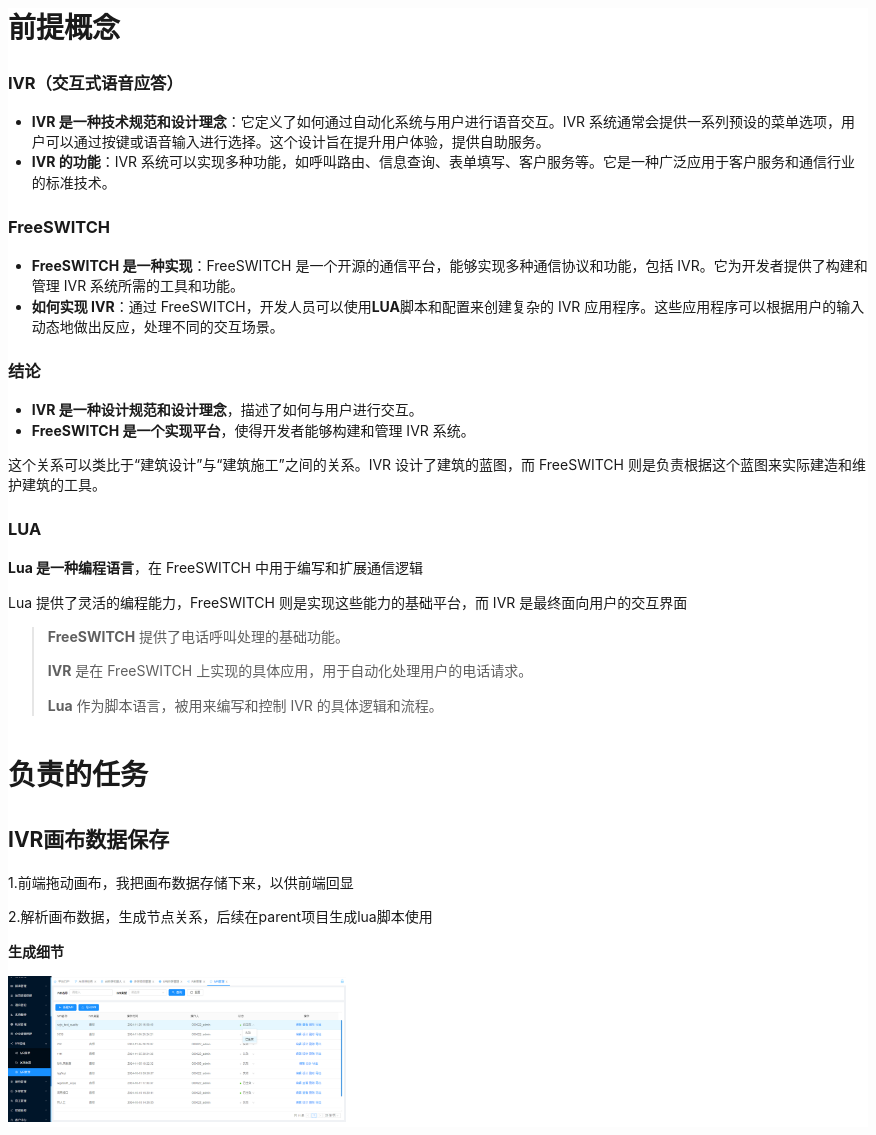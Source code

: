 # 前提概念

### IVR（交互式语音应答）

- **IVR 是一种技术规范和设计理念**：它定义了如何通过自动化系统与用户进行语音交互。IVR 系统通常会提供一系列预设的菜单选项，用户可以通过按键或语音输入进行选择。这个设计旨在提升用户体验，提供自助服务。
- **IVR 的功能**：IVR 系统可以实现多种功能，如呼叫路由、信息查询、表单填写、客户服务等。它是一种广泛应用于客户服务和通信行业的标准技术。

### FreeSWITCH

- **FreeSWITCH 是一种实现**：FreeSWITCH 是一个开源的通信平台，能够实现多种通信协议和功能，包括 IVR。它为开发者提供了构建和管理 IVR 系统所需的工具和功能。
- **如何实现 IVR**：通过 FreeSWITCH，开发人员可以使用**LUA**脚本和配置来创建复杂的 IVR 应用程序。这些应用程序可以根据用户的输入动态地做出反应，处理不同的交互场景。

### 结论

- **IVR 是一种设计规范和设计理念**，描述了如何与用户进行交互。
- **FreeSWITCH 是一个实现平台**，使得开发者能够构建和管理 IVR 系统。

这个关系可以类比于“建筑设计”与“建筑施工”之间的关系。IVR 设计了建筑的蓝图，而 FreeSWITCH 则是负责根据这个蓝图来实际建造和维护建筑的工具。

### LUA

**Lua 是一种编程语言**，在 FreeSWITCH 中用于编写和扩展通信逻辑

Lua 提供了灵活的编程能力，FreeSWITCH 则是实现这些能力的基础平台，而 IVR 是最终面向用户的交互界面

> **FreeSWITCH** 提供了电话呼叫处理的基础功能。
>
> **IVR** 是在 FreeSWITCH 上实现的具体应用，用于自动化处理用户的电话请求。
>
> **Lua** 作为脚本语言，被用来编写和控制 IVR 的具体逻辑和流程。

# 负责的任务

## IVR画布数据保存

1.前端拖动画布，我把画布数据存储下来，以供前端回显

2.解析画布数据，生成节点关系，后续在parent项目生成lua脚本使用

**生成细节**

<img src="./assets/image-20250115202610934.png" alt="image-20250115202610934" style="zoom:33%;" />
